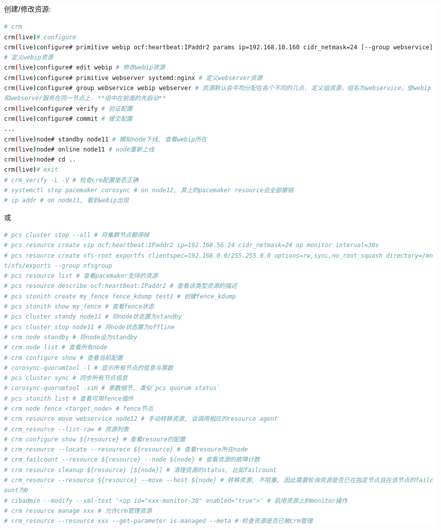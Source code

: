 创建/修改资源:
```bash
# crm
crm(live)# configure
crm(live)configure# primitive webip ocf:heartbeat:IPaddr2 params ip=192.168.10.160 cidr_netmask=24 [--group webservice] # 定义webip资源
crm(live)configure# edit webip # 修改webip资源
crm(live)configure# primitive webserver systemd:nginx # 定义webserver资源
crm(live)configure# group webservice webip webserver # 资源默认会平均分配在各个不同的几点. 定义组资源，组名为webservice，使webip和webserver服务在同一节点上. **组中在前面的先启动**
crm(live)configure# verify # 验证配置
crm(live)configure# commit # 提交配置
...
crm(live)node# standby node11 # 模拟node下线, 查看webip所在
crm(live)node# online node11 # node重新上线
crm(live)node# cd ..
crm(live)# exit
# crm_verify -L -V # 检查crm配置是否正确
# systemctl stop pacemaker corosync # on node12, 其上的pacemaker resource会全部撤销
# ip addr # on node11, 看到webip出现
```

或
```bash
# pcs cluster stop --all # 将集群节点都停掉
# pcs resource create vip ocf:heartbeat:IPaddr2 ip=192.168.56.24 cidr_netmask=24 op monitor interval=30s
# pcs resource create nfs-root exportfs clientspec=192.168.0.0/255.255.0.0 options=rw,sync,no_root_squash directory=/mnt/nfs/exports --group nfsgroup
# pcs resource list # 查看pacemaker支持的资源
# pcs resource describe ocf:heartbeat:IPaddr2 # 查看该类型资源的描述
# pcs stonith create my_fence fence_kdump test1 # 创建fence_kdump
# pcs stonith show my_fence # 查看fence状态
# pcs cluster standy node11 # 将node状态置为standby
# pcs cluster stop node11 # 将node状态置为offline
# crm node standby # 将node设为standby
# crm node list # 查看所有node
# crm configure show # 查看当前配置
# corosync-quorumtool -l # 显示所有节点的信息与票数
# pcs cluster sync # 同步所有节点信息
# corosync-quorumtool -siH # 票数细节, 类似`pcs quorum status`
# pcs stonith list # 查看可用fence插件
# crm node fence <target_node> # fence节点
# crm resource move webservice node12 # 手动转移资源, 会调用相应的resource agent
# crm_resource --list-raw # 资源列表
# crm configure show ${resource} # 查看resoure的配置
# crm_resource --locate --resourece ${resource} # 查看resoure所在node
# crm_failcount --resource ${resource} --node ${node} # 查看资源的故障计数
# crm resource cleanup ${resource} [${node}] # 清理资源的status, 比如failcount
# crm_resource --resource ${resource} --move --host ${node} # 转移资源, 不阻塞, 因此需要轮询资源是否已在指定节点且在该节点的failcount为0
# cibadmin --modify --xml-text '<op id="xxx-monitor-30" enabled="true">' # 启用资源上的monitor操作
# crm resource manage xxx # 允许crm管理资源
# crm_resource --resource xxx --get-parameter is-managed --meta # 检查资源是否已被crm管理
```
